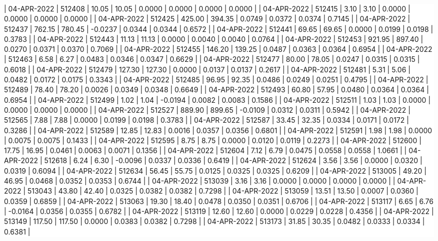 | 04-APR-2022 | 512408 | 10.05 | 10.05 | 0.0000 | 0.0000 | 0.0000 | 0.0000 |
| 04-APR-2022 | 512415 | 3.10 | 3.10 | 0.0000 | 0.0000 | 0.0000 | 0.0000 |
| 04-APR-2022 | 512425 | 425.00 | 394.35 | 0.0749 | 0.0372 | 0.0374 | 0.7145 |
| 04-APR-2022 | 512437 | 762.15 | 780.45 | -0.0237 | 0.0344 | 0.0344 | 0.6572 |
| 04-APR-2022 | 512441 | 69.65 | 69.65 | 0.0000 | 0.0199 | 0.0198 | 0.3783 |
| 04-APR-2022 | 512443 | 11.13 | 11.13 | 0.0000 | 0.0040 | 0.0040 | 0.0764 |
| 04-APR-2022 | 512453 | 921.95 | 897.40 | 0.0270 | 0.0371 | 0.0370 | 0.7069 |
| 04-APR-2022 | 512455 | 146.20 | 139.25 | 0.0487 | 0.0363 | 0.0364 | 0.6954 |
| 04-APR-2022 | 512463 | 6.58 | 6.27 | 0.0483 | 0.0346 | 0.0347 | 0.6629 |
| 04-APR-2022 | 512477 | 80.00 | 78.05 | 0.0247 | 0.0315 | 0.0315 | 0.6018 |
| 04-APR-2022 | 512479 | 127.30 | 127.30 | 0.0000 | 0.0137 | 0.0137 | 0.2617 |
| 04-APR-2022 | 512481 | 5.31 | 5.06 | 0.0482 | 0.0172 | 0.0175 | 0.3343 |
| 04-APR-2022 | 512485 | 96.95 | 92.35 | 0.0486 | 0.0249 | 0.0251 | 0.4795 |
| 04-APR-2022 | 512489 | 78.40 | 78.20 | 0.0026 | 0.0349 | 0.0348 | 0.6649 |
| 04-APR-2022 | 512493 | 60.80 | 57.95 | 0.0480 | 0.0364 | 0.0364 | 0.6954 |
| 04-APR-2022 | 512499 | 1.02 | 1.04 | -0.0194 | 0.0082 | 0.0083 | 0.1586 |
| 04-APR-2022 | 512511 | 1.03 | 1.03 | 0.0000 | 0.0000 | 0.0000 | 0.0000 |
| 04-APR-2022 | 512527 | 889.90 | 899.65 | -0.0109 | 0.0312 | 0.0311 | 0.5942 |
| 04-APR-2022 | 512565 | 7.88 | 7.88 | 0.0000 | 0.0199 | 0.0198 | 0.3783 |
| 04-APR-2022 | 512587 | 33.45 | 32.35 | 0.0334 | 0.0171 | 0.0172 | 0.3286 |
| 04-APR-2022 | 512589 | 12.85 | 12.83 | 0.0016 | 0.0357 | 0.0356 | 0.6801 |
| 04-APR-2022 | 512591 | 1.98 | 1.98 | 0.0000 | 0.0075 | 0.0075 | 0.1433 |
| 04-APR-2022 | 512595 | 8.75 | 8.75 | 0.0000 | 0.0120 | 0.0119 | 0.2273 |
| 04-APR-2022 | 512600 | 17.75 | 16.95 | 0.0461 | 0.0063 | 0.0071 | 0.1356 |
| 04-APR-2022 | 512604 | 7.12 | 6.79 | 0.0475 | 0.0558 | 0.0558 | 1.0661 |
| 04-APR-2022 | 512618 | 6.24 | 6.30 | -0.0096 | 0.0337 | 0.0336 | 0.6419 |
| 04-APR-2022 | 512624 | 3.56 | 3.56 | 0.0000 | 0.0320 | 0.0319 | 0.6094 |
| 04-APR-2022 | 512634 | 56.45 | 55.75 | 0.0125 | 0.0325 | 0.0325 | 0.6209 |
| 04-APR-2022 | 513005 | 49.20 | 46.95 | 0.0468 | 0.0352 | 0.0353 | 0.6744 |
| 04-APR-2022 | 513039 | 3.16 | 3.16 | 0.0000 | 0.0000 | 0.0000 | 0.0000 |
| 04-APR-2022 | 513043 | 43.80 | 42.40 | 0.0325 | 0.0382 | 0.0382 | 0.7298 |
| 04-APR-2022 | 513059 | 13.51 | 13.50 | 0.0007 | 0.0360 | 0.0359 | 0.6859 |
| 04-APR-2022 | 513063 | 19.30 | 18.40 | 0.0478 | 0.0350 | 0.0351 | 0.6706 |
| 04-APR-2022 | 513117 | 6.65 | 6.76 | -0.0164 | 0.0356 | 0.0355 | 0.6782 |
| 04-APR-2022 | 513119 | 12.60 | 12.60 | 0.0000 | 0.0229 | 0.0228 | 0.4356 |
| 04-APR-2022 | 513149 | 117.50 | 117.50 | 0.0000 | 0.0383 | 0.0382 | 0.7298 |
| 04-APR-2022 | 513173 | 31.85 | 30.35 | 0.0482 | 0.0333 | 0.0334 | 0.6381 |
